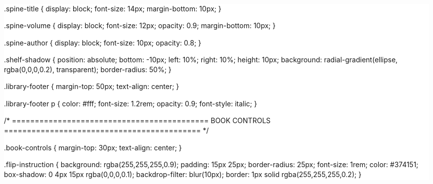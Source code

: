 .spine-title {
  display: block;
  font-size: 14px;
  margin-bottom: 10px;
}

.spine-volume {
  display: block;
  font-size: 12px;
  opacity: 0.9;
  margin-bottom: 10px;
}

.spine-author {
  display: block;
  font-size: 10px;
  opacity: 0.8;
}

.shelf-shadow {
  position: absolute;
  bottom: -10px;
  left: 10%;
  right: 10%;
  height: 10px;
  background: radial-gradient(ellipse, rgba(0,0,0,0.2), transparent);
  border-radius: 50%;
}

.library-footer {
  margin-top: 50px;
  text-align: center;
}

.library-footer p {
  color: #fff;
  font-size: 1.2rem;
  opacity: 0.9;
  font-style: italic;
}

/* ===========================================
   BOOK CONTROLS
   =========================================== */

.book-controls {
  margin-top: 30px;
  text-align: center;
}

.flip-instruction {
  background: rgba(255,255,255,0.9);
  padding: 15px 25px;
  border-radius: 25px;
  font-size: 1rem;
  color: #374151;
  box-shadow: 0 4px 15px rgba(0,0,0,0.1);
  backdrop-filter: blur(10px);
  border: 1px solid rgba(255,255,255,0.2);
}
